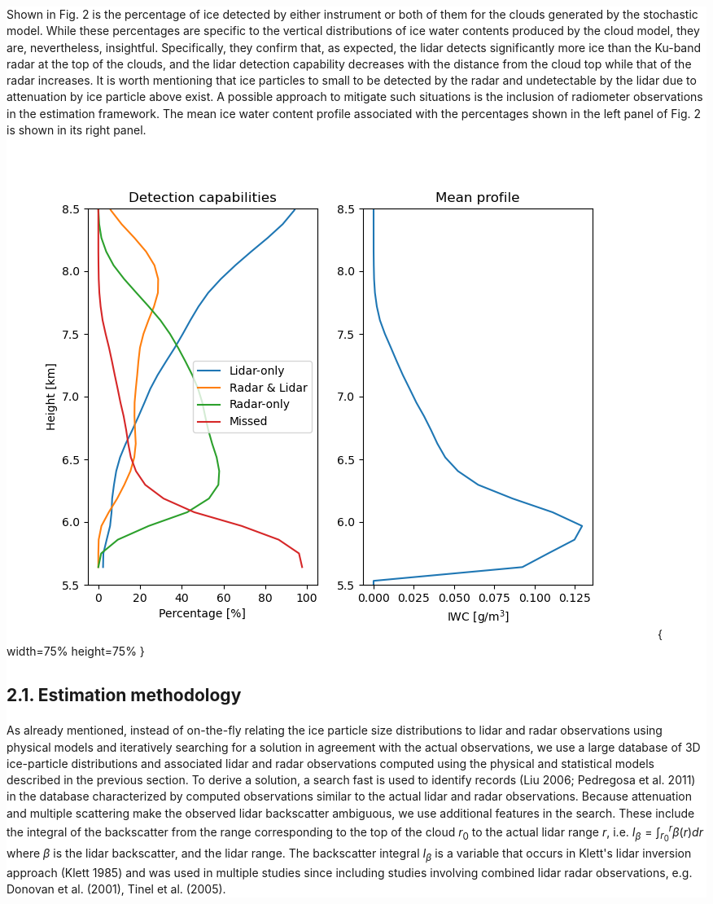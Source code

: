 Shown in Fig. 2 is the percentage of ice detected by either instrument or both of them for the clouds generated by the stochastic model. While these percentages are specific to the vertical distributions of ice water contents produced by the cloud model, they are, nevertheless, insightful. Specifically, they confirm that, as expected, the lidar detects significantly more ice than the Ku-band radar at the top of the clouds, and the lidar detection capability decreases with the distance from the cloud top while that of the radar increases.  It is worth mentioning that ice particles to small to be detected by the radar and undetectable by the lidar due to attenuation by ice particle above exist. A possible approach to mitigate such situations is the inclusion of radiometer observations in the estimation framework.  The mean ice water content profile associated with the percentages shown in the left panel of Fig. 2 is shown in its right panel.    

![Detection fraction.](detectionFractions.png){ width=75% height=75% }

## 2.1. Estimation methodology ##
    
As already mentioned, instead of on-the-fly relating the ice particle size distributions to lidar and radar observations using physical models and iteratively searching for a solution in agreement with the actual observations, we use a large database of 3D ice-particle distributions and associated lidar and radar observations computed using the physical and statistical models described in the previous section.  To derive a solution, a search fast is used to identify records (Liu 2006; Pedregosa et al. 2011) in the database characterized by computed observations similar to the actual lidar and radar observations.  Because attenuation and multiple scattering make the observed lidar backscatter ambiguous, we use additional features in the search.  These include the integral of the backscatter from the range corresponding to the top of the cloud $r_0$ to the actual lidar range $r$, i.e. $I_{\beta}=\int_{r_0}^r \beta(r) dr$ where $\beta$ is the lidar backscatter, and the lidar range.  The backscatter integral $I_{\beta}$ is a variable that occurs in Klett's lidar inversion approach (Klett 1985) and was used in multiple studies since including
studies involving combined lidar radar observations, e.g. Donovan et al. (2001), Tinel et al. (2005). 
